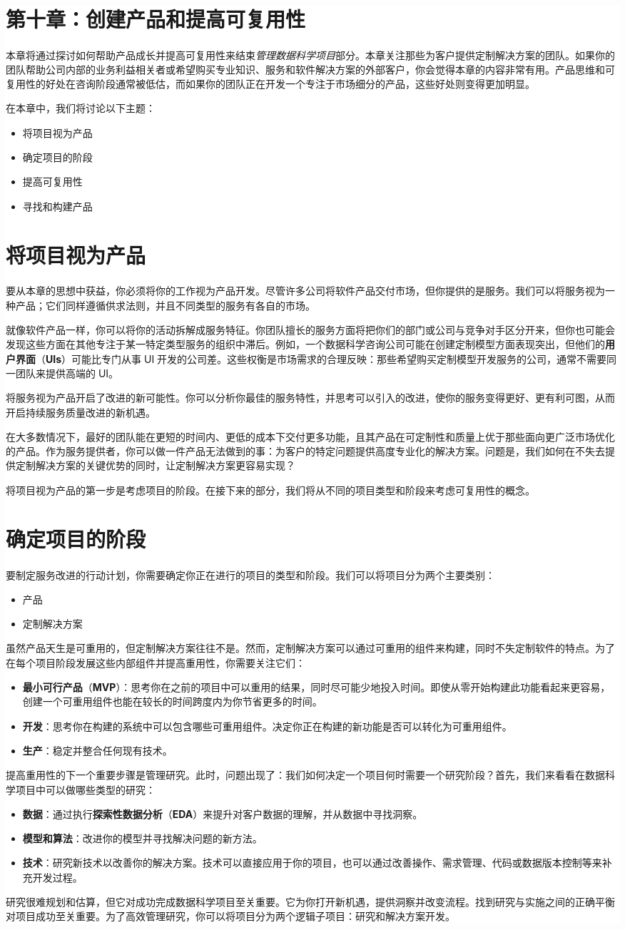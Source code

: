 # 第十章：创建产品和提高可复用性

本章将通过探讨如何帮助产品成长并提高可复用性来结束*管理数据科学项目*部分。本章关注那些为客户提供定制解决方案的团队。如果你的团队帮助公司内部的业务利益相关者或希望购买专业知识、服务和软件解决方案的外部客户，你会觉得本章的内容非常有用。产品思维和可复用性的好处在咨询阶段通常被低估，而如果你的团队正在开发一个专注于市场细分的产品，这些好处则变得更加明显。

在本章中，我们将讨论以下主题：

+   将项目视为产品

+   确定项目的阶段

+   提高可复用性

+   寻找和构建产品

# 将项目视为产品

要从本章的思想中获益，你必须将你的工作视为产品开发。尽管许多公司将软件产品交付市场，但你提供的是服务。我们可以将服务视为一种产品；它们同样遵循供求法则，并且不同类型的服务有各自的市场。

就像软件产品一样，你可以将你的活动拆解成服务特征。你团队擅长的服务方面将把你们的部门或公司与竞争对手区分开来，但你也可能会发现这些方面在其他专注于某一特定类型服务的组织中滞后。例如，一个数据科学咨询公司可能在创建定制模型方面表现突出，但他们的**用户界面**（**UIs**）可能比专门从事 UI 开发的公司差。这些权衡是市场需求的合理反映：那些希望购买定制模型开发服务的公司，通常不需要同一团队来提供高端的 UI。

将服务视为产品开启了改进的新可能性。你可以分析你最佳的服务特性，并思考可以引入的改进，使你的服务变得更好、更有利可图，从而开启持续服务质量改进的新机遇。

在大多数情况下，最好的团队能在更短的时间内、更低的成本下交付更多功能，且其产品在可定制性和质量上优于那些面向更广泛市场优化的产品。作为服务提供者，你可以做一件产品无法做到的事：为客户的特定问题提供高度专业化的解决方案。问题是，我们如何在不失去提供定制解决方案的关键优势的同时，让定制解决方案更容易实现？

将项目视为产品的第一步是考虑项目的阶段。在接下来的部分，我们将从不同的项目类型和阶段来考虑可复用性的概念。

# 确定项目的阶段

要制定服务改进的行动计划，你需要确定你正在进行的项目的类型和阶段。我们可以将项目分为两个主要类别：

+   产品

+   定制解决方案

虽然产品天生是可重用的，但定制解决方案往往不是。然而，定制解决方案可以通过可重用的组件来构建，同时不失定制软件的特点。为了在每个项目阶段发展这些内部组件并提高重用性，你需要关注它们：

+   **最小可行产品**（**MVP**）：思考你在之前的项目中可以重用的结果，同时尽可能少地投入时间。即使从零开始构建此功能看起来更容易，创建一个可重用组件也能在较长的时间跨度内为你节省更多的时间。

+   **开发**：思考你在构建的系统中可以包含哪些可重用组件。决定你正在构建的新功能是否可以转化为可重用组件。

+   **生产**：稳定并整合任何现有技术。

提高重用性的下一个重要步骤是管理研究。此时，问题出现了：我们如何决定一个项目何时需要一个研究阶段？首先，我们来看看在数据科学项目中可以做哪些类型的研究：

+   **数据**：通过执行**探索性数据分析**（**EDA**）来提升对客户数据的理解，并从数据中寻找洞察。

+   **模型和算法**：改进你的模型并寻找解决问题的新方法。

+   **技术**：研究新技术以改善你的解决方案。技术可以直接应用于你的项目，也可以通过改善操作、需求管理、代码或数据版本控制等来补充开发过程。

研究很难规划和估算，但它对成功完成数据科学项目至关重要。它为你打开新机遇，提供洞察并改变流程。找到研究与实施之间的正确平衡对项目成功至关重要。为了高效管理研究，你可以将项目分为两个逻辑子项目：研究和解决方案开发。
